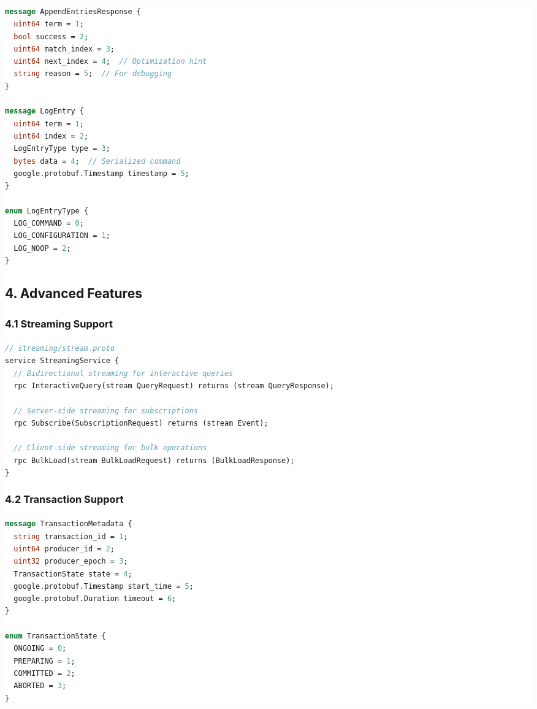 ```protobuf
message AppendEntriesResponse {
  uint64 term = 1;
  bool success = 2;
  uint64 match_index = 3;
  uint64 next_index = 4;  // Optimization hint
  string reason = 5;  // For debugging
}

message LogEntry {
  uint64 term = 1;
  uint64 index = 2;
  LogEntryType type = 3;
  bytes data = 4;  // Serialized command
  google.protobuf.Timestamp timestamp = 5;
}

enum LogEntryType {
  LOG_COMMAND = 0;
  LOG_CONFIGURATION = 1;
  LOG_NOOP = 2;
}
```

## 4. Advanced Features

### 4.1 Streaming Support

```protobuf
// streaming/stream.proto
service StreamingService {
  // Bidirectional streaming for interactive queries
  rpc InteractiveQuery(stream QueryRequest) returns (stream QueryResponse);
  
  // Server-side streaming for subscriptions
  rpc Subscribe(SubscriptionRequest) returns (stream Event);
  
  // Client-side streaming for bulk operations
  rpc BulkLoad(stream BulkLoadRequest) returns (BulkLoadResponse);
}
```

### 4.2 Transaction Support

```protobuf
message TransactionMetadata {
  string transaction_id = 1;
  uint64 producer_id = 2;
  uint32 producer_epoch = 3;
  TransactionState state = 4;
  google.protobuf.Timestamp start_time = 5;
  google.protobuf.Duration timeout = 6;
}

enum TransactionState {
  ONGOING = 0;
  PREPARING = 1;
  COMMITTED = 2;
  ABORTED = 3;
}
```
